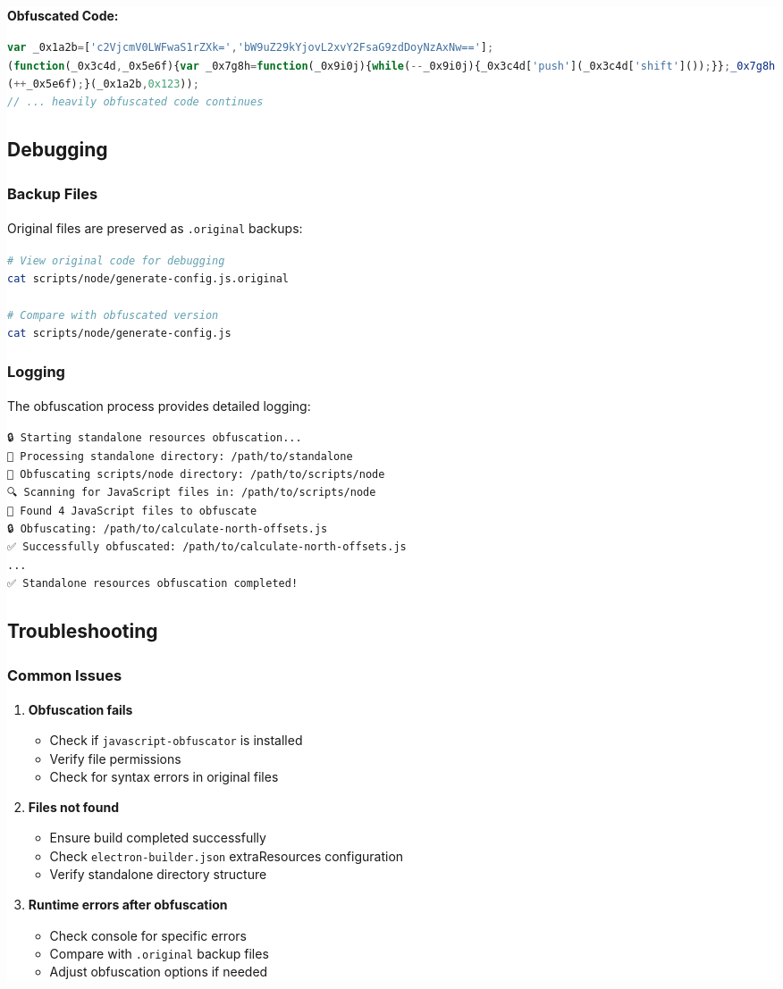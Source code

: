 **Obfuscated Code:**
```javascript
var _0x1a2b=['c2VjcmV0LWFwaS1rZXk=','bW9uZ29kYjovL2xvY2FsaG9zdDoyNzAxNw=='];
(function(_0x3c4d,_0x5e6f){var _0x7g8h=function(_0x9i0j){while(--_0x9i0j){_0x3c4d['push'](_0x3c4d['shift']());}};_0x7g8h(++_0x5e6f);}(_0x1a2b,0x123));
// ... heavily obfuscated code continues
```

## Debugging

### Backup Files

Original files are preserved as `.original` backups:

```bash
# View original code for debugging
cat scripts/node/generate-config.js.original

# Compare with obfuscated version
cat scripts/node/generate-config.js
```

### Logging

The obfuscation process provides detailed logging:

```
🔒 Starting standalone resources obfuscation...
📂 Processing standalone directory: /path/to/standalone
🎯 Obfuscating scripts/node directory: /path/to/scripts/node
🔍 Scanning for JavaScript files in: /path/to/scripts/node
📁 Found 4 JavaScript files to obfuscate
🔒 Obfuscating: /path/to/calculate-north-offsets.js
✅ Successfully obfuscated: /path/to/calculate-north-offsets.js
...
✅ Standalone resources obfuscation completed!
```

## Troubleshooting

### Common Issues

1. **Obfuscation fails**
   - Check if `javascript-obfuscator` is installed
   - Verify file permissions
   - Check for syntax errors in original files

2. **Files not found**
   - Ensure build completed successfully
   - Check `electron-builder.json` extraResources configuration
   - Verify standalone directory structure

3. **Runtime errors after obfuscation**
   - Check console for specific errors
   - Compare with `.original` backup files
   - Adjust obfuscation options if needed
